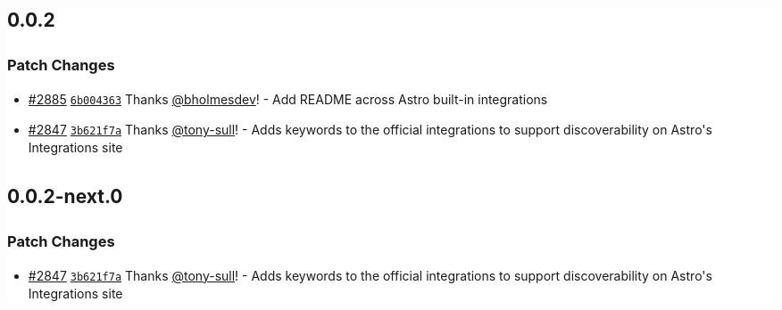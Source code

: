 ## 0.0.2

### Patch Changes

- [#2885](https://github.com/withastro/astro/pull/2885) [`6b004363`](https://github.com/withastro/astro/commit/6b004363f99f27e581d1e2d53a2ebff39d7afb8a) Thanks [@bholmesdev](https://github.com/bholmesdev)! - Add README across Astro built-in integrations

* [#2847](https://github.com/withastro/astro/pull/2847) [`3b621f7a`](https://github.com/withastro/astro/commit/3b621f7a613b45983b090794fa7c015f23ed6140) Thanks [@tony-sull](https://github.com/tony-sull)! - Adds keywords to the official integrations to support discoverability on Astro's Integrations site

## 0.0.2-next.0

### Patch Changes

- [#2847](https://github.com/withastro/astro/pull/2847) [`3b621f7a`](https://github.com/withastro/astro/commit/3b621f7a613b45983b090794fa7c015f23ed6140) Thanks [@tony-sull](https://github.com/tony-sull)! - Adds keywords to the official integrations to support discoverability on Astro's Integrations site
